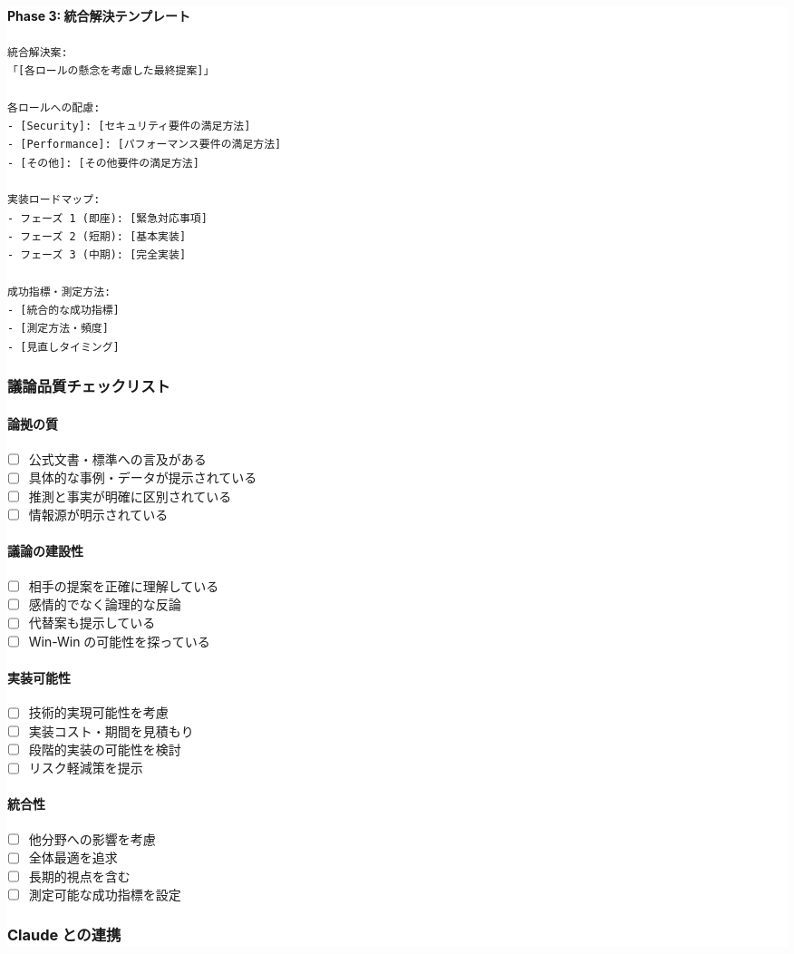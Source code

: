 #### Phase 3: 統合解決テンプレート

```
統合解決案:
「[各ロールの懸念を考慮した最終提案]」

各ロールへの配慮:
- [Security]: [セキュリティ要件の満足方法]
- [Performance]: [パフォーマンス要件の満足方法]
- [その他]: [その他要件の満足方法]

実装ロードマップ:
- フェーズ 1 (即座): [緊急対応事項]
- フェーズ 2 (短期): [基本実装]
- フェーズ 3 (中期): [完全実装]

成功指標・測定方法:
- [統合的な成功指標]
- [測定方法・頻度]
- [見直しタイミング]
```

### 議論品質チェックリスト

#### 論拠の質

- [ ] 公式文書・標準への言及がある
- [ ] 具体的な事例・データが提示されている
- [ ] 推測と事実が明確に区別されている
- [ ] 情報源が明示されている

#### 議論の建設性

- [ ] 相手の提案を正確に理解している
- [ ] 感情的でなく論理的な反論
- [ ] 代替案も提示している
- [ ] Win-Win の可能性を探っている

#### 実装可能性

- [ ] 技術的実現可能性を考慮
- [ ] 実装コスト・期間を見積もり
- [ ] 段階的実装の可能性を検討
- [ ] リスク軽減策を提示

#### 統合性

- [ ] 他分野への影響を考慮
- [ ] 全体最適を追求
- [ ] 長期的視点を含む
- [ ] 測定可能な成功指標を設定

### Claude との連携
